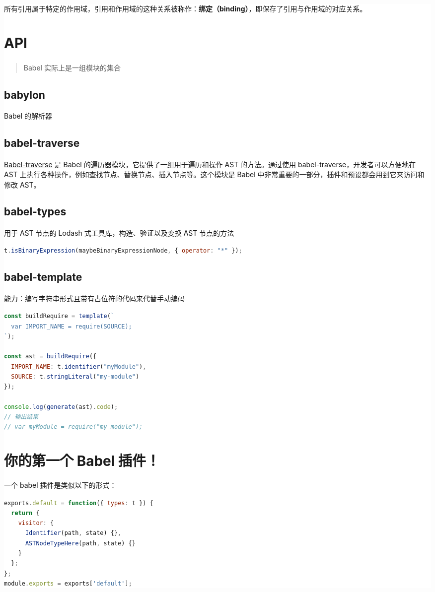 所有引用属于特定的作用域，引用和作用域的这种关系被称作：**绑定（binding）**，即保存了引用与作用域的对应关系。

# API

> Babel 实际上是一组模块的集合
> 

## babylon

Babel 的解析器

## babel-traverse

[Babel-traverse](https://babeljs.io/docs/en/babel-traverse) 是 Babel 的遍历器模块，它提供了一组用于遍历和操作 AST 的方法。通过使用 babel-traverse，开发者可以方便地在 AST 上执行各种操作，例如查找节点、替换节点、插入节点等。这个模块是 Babel 中非常重要的一部分，插件和预设都会用到它来访问和修改 AST。

## babel-types

用于 AST 节点的 Lodash 式工具库，构造、验证以及变换 AST 节点的方法

```jsx
t.isBinaryExpression(maybeBinaryExpressionNode, { operator: "*" });
```

## babel-template

能力：编写字符串形式且带有占位符的代码来代替手动编码

```jsx
const buildRequire = template(`
  var IMPORT_NAME = require(SOURCE);
`);

const ast = buildRequire({
  IMPORT_NAME: t.identifier("myModule"),
  SOURCE: t.stringLiteral("my-module")
});

console.log(generate(ast).code);
// 输出结果
// var myModule = require("my-module");
```

# 你的第一个 Babel 插件！

一个 babel 插件是类似以下的形式：

```jsx
exports.default = function({ types: t }) {
  return {
    visitor: {
      Identifier(path, state) {},
      ASTNodeTypeHere(path, state) {}
    }
  };
};
module.exports = exports['default'];
```
